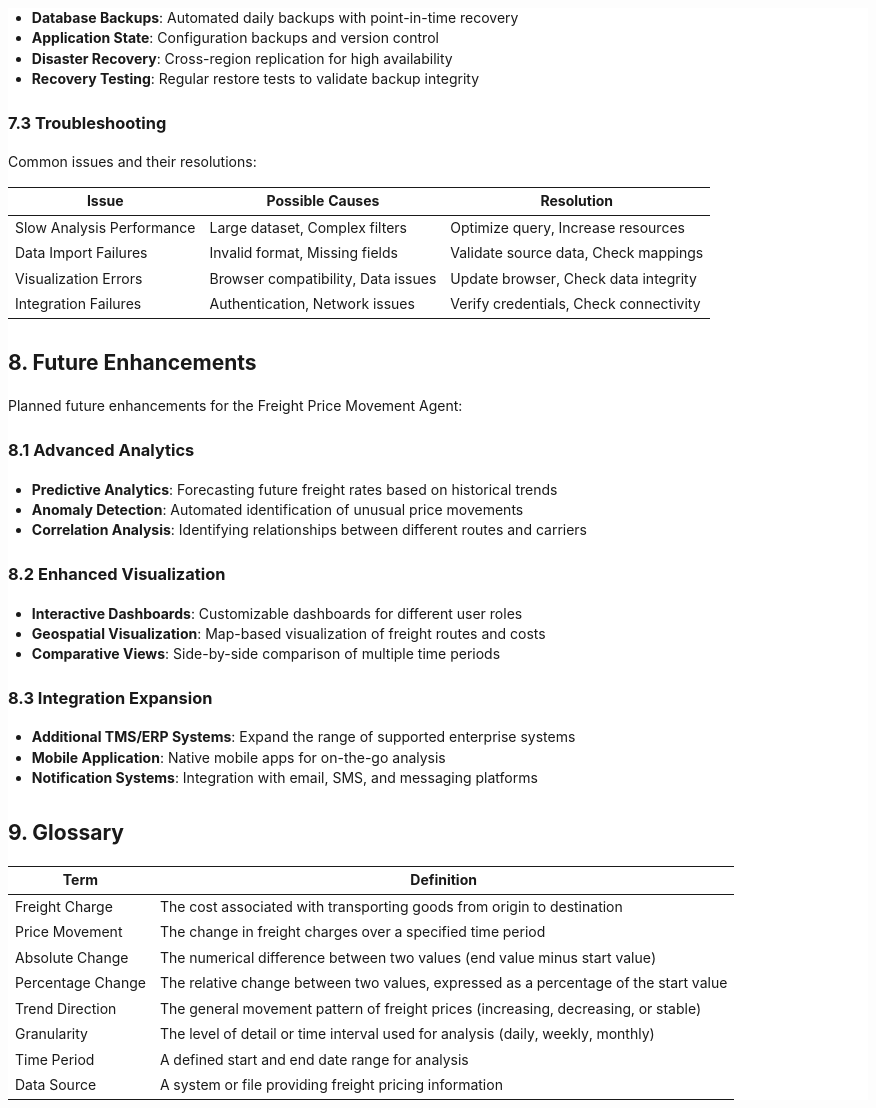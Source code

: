 - **Database Backups**: Automated daily backups with point-in-time recovery
- **Application State**: Configuration backups and version control
- **Disaster Recovery**: Cross-region replication for high availability
- **Recovery Testing**: Regular restore tests to validate backup integrity

### 7.3 Troubleshooting

Common issues and their resolutions:

| Issue | Possible Causes | Resolution |
|-------|----------------|------------|
| Slow Analysis Performance | Large dataset, Complex filters | Optimize query, Increase resources |
| Data Import Failures | Invalid format, Missing fields | Validate source data, Check mappings |
| Visualization Errors | Browser compatibility, Data issues | Update browser, Check data integrity |
| Integration Failures | Authentication, Network issues | Verify credentials, Check connectivity |

## 8. Future Enhancements

Planned future enhancements for the Freight Price Movement Agent:

### 8.1 Advanced Analytics

- **Predictive Analytics**: Forecasting future freight rates based on historical trends
- **Anomaly Detection**: Automated identification of unusual price movements
- **Correlation Analysis**: Identifying relationships between different routes and carriers

### 8.2 Enhanced Visualization

- **Interactive Dashboards**: Customizable dashboards for different user roles
- **Geospatial Visualization**: Map-based visualization of freight routes and costs
- **Comparative Views**: Side-by-side comparison of multiple time periods

### 8.3 Integration Expansion

- **Additional TMS/ERP Systems**: Expand the range of supported enterprise systems
- **Mobile Application**: Native mobile apps for on-the-go analysis
- **Notification Systems**: Integration with email, SMS, and messaging platforms

## 9. Glossary

| Term | Definition |
|------|------------|
| Freight Charge | The cost associated with transporting goods from origin to destination |
| Price Movement | The change in freight charges over a specified time period |
| Absolute Change | The numerical difference between two values (end value minus start value) |
| Percentage Change | The relative change between two values, expressed as a percentage of the start value |
| Trend Direction | The general movement pattern of freight prices (increasing, decreasing, or stable) |
| Granularity | The level of detail or time interval used for analysis (daily, weekly, monthly) |
| Time Period | A defined start and end date range for analysis |
| Data Source | A system or file providing freight pricing information |
